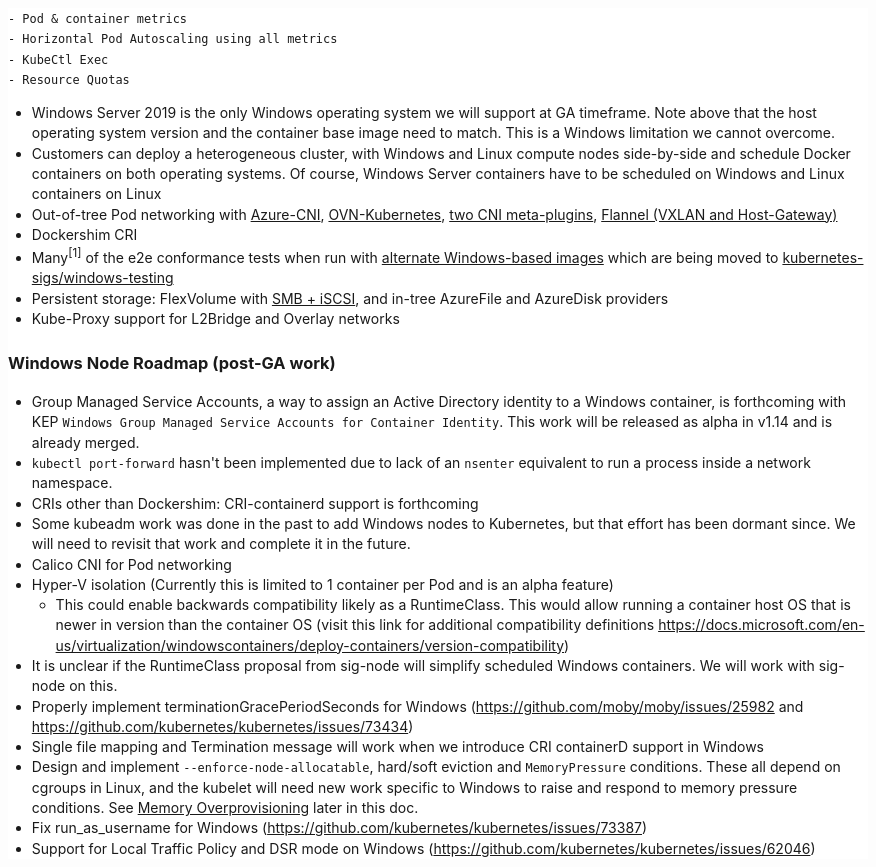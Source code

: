     - Pod & container metrics
    - Horizontal Pod Autoscaling using all metrics
    - KubeCtl Exec
    - Resource Quotas 
- Windows Server 2019 is the only Windows operating system we will support at GA timeframe. Note above that the host operating system version and the container base image need to match. This is a Windows limitation we cannot overcome.
- Customers can deploy a heterogeneous cluster, with Windows and Linux compute nodes side-by-side and schedule Docker containers on both operating systems. Of course, Windows Server containers have to be scheduled on Windows and Linux containers on Linux
- Out-of-tree Pod networking with [Azure-CNI](https://github.com/Azure/azure-container-networking/blob/master/docs/cni.md), [OVN-Kubernetes](https://github.com/openvswitch/ovn-kubernetes), [two CNI meta-plugins](https://github.com/containernetworking/plugins), [Flannel (VXLAN and Host-Gateway)](https://github.com/coreos/flannel) 
- Dockershim CRI
- Many<sup id="a1">[1]</sup> of the e2e conformance tests when run with [alternate Windows-based images](https://hub.docker.com/r/e2eteam/) which are being moved to [kubernetes-sigs/windows-testing](https://www.github.com/kubernetes-sigs/windows-testing)
- Persistent storage: FlexVolume with [SMB + iSCSI](https://github.com/Microsoft/K8s-Storage-Plugins/tree/master/flexvolume/windows), and in-tree AzureFile and AzureDisk providers
- Kube-Proxy support for L2Bridge and Overlay networks

### Windows Node Roadmap (post-GA work)
- Group Managed Service Accounts, a way to assign an Active Directory identity to a Windows container, is forthcoming with KEP `Windows Group Managed Service Accounts for Container Identity`. This work will be released as alpha in v1.14 and is already merged.
- `kubectl port-forward` hasn't been implemented due to lack of an `nsenter` equivalent to run a process inside a network namespace.
- CRIs other than Dockershim: CRI-containerd support is forthcoming
- Some kubeadm work was done in the past to add Windows nodes to Kubernetes, but that effort has been dormant since. We will need to revisit that work and complete it in the future.
- Calico CNI for Pod networking
- Hyper-V isolation (Currently this is limited to 1 container per Pod and is an alpha feature)
  - This could enable backwards compatibility likely as a RuntimeClass. This would allow running a container host OS that is newer in version than the container OS (visit this link for additional compatibility definitions https://docs.microsoft.com/en-us/virtualization/windowscontainers/deploy-containers/version-compatibility)
- It is unclear if the RuntimeClass proposal from sig-node will simplify scheduled Windows containers. We will work with sig-node on this.
- Properly implement terminationGracePeriodSeconds for Windows (https://github.com/moby/moby/issues/25982 and https://github.com/kubernetes/kubernetes/issues/73434)
- Single file mapping and Termination message will work when we introduce CRI containerD support in Windows
- Design and implement `--enforce-node-allocatable`, hard/soft eviction and `MemoryPressure` conditions. These all depend on cgroups in Linux, and the kubelet will need new work specific to Windows to raise and respond to memory pressure conditions. See [Memory Overprovisioning](#memory-overprovisioning) later in this doc.
- Fix run_as_username for Windows (https://github.com/kubernetes/kubernetes/issues/73387)
- Support for Local Traffic Policy and DSR mode on Windows (https://github.com/kubernetes/kubernetes/issues/62046)

